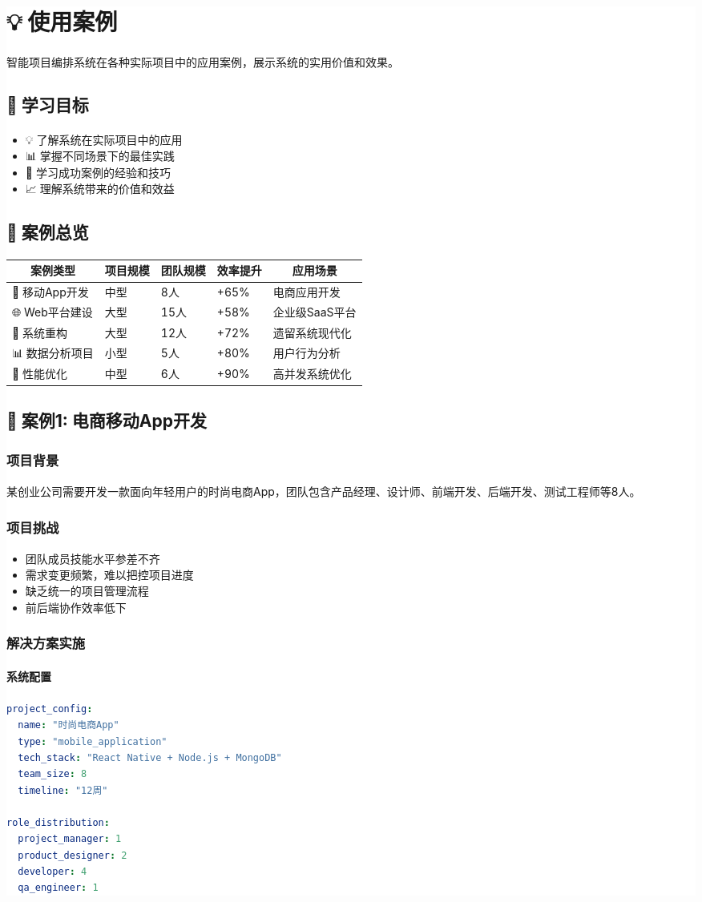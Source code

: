 # 💡 使用案例

智能项目编排系统在各种实际项目中的应用案例，展示系统的实用价值和效果。

## 🎯 学习目标

- 💡 了解系统在实际项目中的应用
- 📊 掌握不同场景下的最佳实践
- 🚀 学习成功案例的经验和技巧
- 📈 理解系统带来的价值和效益

## 🌟 案例总览

| 案例类型 | 项目规模 | 团队规模 | 效率提升 | 应用场景 |
|----------|----------|----------|----------|----------|
| 📱 移动App开发 | 中型 | 8人 | +65% | 电商应用开发 |
| 🌐 Web平台建设 | 大型 | 15人 | +58% | 企业级SaaS平台 |
| 🔧 系统重构 | 大型 | 12人 | +72% | 遗留系统现代化 |
| 📊 数据分析项目 | 小型 | 5人 | +80% | 用户行为分析 |
| 🚀 性能优化 | 中型 | 6人 | +90% | 高并发系统优化 |

## 📱 案例1: 电商移动App开发

### 项目背景
某创业公司需要开发一款面向年轻用户的时尚电商App，团队包含产品经理、设计师、前端开发、后端开发、测试工程师等8人。

### 项目挑战
- 团队成员技能水平参差不齐
- 需求变更频繁，难以把控项目进度
- 缺乏统一的项目管理流程
- 前后端协作效率低下

### 解决方案实施

#### 系统配置
```yaml
project_config:
  name: "时尚电商App"
  type: "mobile_application"
  tech_stack: "React Native + Node.js + MongoDB"
  team_size: 8
  timeline: "12周"
  
role_distribution:
  project_manager: 1
  product_designer: 2  
  developer: 4
  qa_engineer: 1
```
